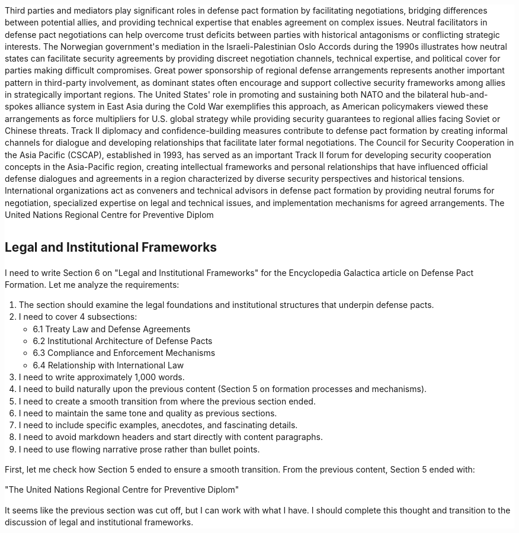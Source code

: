 Third parties and mediators play significant roles in defense pact formation by facilitating negotiations, bridging differences between potential allies, and providing technical expertise that enables agreement on complex issues. Neutral facilitators in defense pact negotiations can help overcome trust deficits between parties with historical antagonisms or conflicting strategic interests. The Norwegian government's mediation in the Israeli-Palestinian Oslo Accords during the 1990s illustrates how neutral states can facilitate security agreements by providing discreet negotiation channels, technical expertise, and political cover for parties making difficult compromises. Great power sponsorship of regional defense arrangements represents another important pattern in third-party involvement, as dominant states often encourage and support collective security frameworks among allies in strategically important regions. The United States' role in promoting and sustaining both NATO and the bilateral hub-and-spokes alliance system in East Asia during the Cold War exemplifies this approach, as American policymakers viewed these arrangements as force multipliers for U.S. global strategy while providing security guarantees to regional allies facing Soviet or Chinese threats. Track II diplomacy and confidence-building measures contribute to defense pact formation by creating informal channels for dialogue and developing relationships that facilitate later formal negotiations. The Council for Security Cooperation in the Asia Pacific (CSCAP), established in 1993, has served as an important Track II forum for developing security cooperation concepts in the Asia-Pacific region, creating intellectual frameworks and personal relationships that have influenced official defense dialogues and agreements in a region characterized by diverse security perspectives and historical tensions. International organizations act as conveners and technical advisors in defense pact formation by providing neutral forums for negotiation, specialized expertise on legal and technical issues, and implementation mechanisms for agreed arrangements. The United Nations Regional Centre for Preventive Diplom

## Legal and Institutional Frameworks

<think>I need to write Section 6 on "Legal and Institutional Frameworks" for the Encyclopedia Galactica article on Defense Pact Formation. Let me analyze the requirements:

1. The section should examine the legal foundations and institutional structures that underpin defense pacts.
2. I need to cover 4 subsections:
   - 6.1 Treaty Law and Defense Agreements
   - 6.2 Institutional Architecture of Defense Pacts
   - 6.3 Compliance and Enforcement Mechanisms
   - 6.4 Relationship with International Law
3. I need to write approximately 1,000 words.
4. I need to build naturally upon the previous content (Section 5 on formation processes and mechanisms).
5. I need to create a smooth transition from where the previous section ended.
6. I need to maintain the same tone and quality as previous sections.
7. I need to include specific examples, anecdotes, and fascinating details.
8. I need to avoid markdown headers and start directly with content paragraphs.
9. I need to use flowing narrative prose rather than bullet points.

First, let me check how Section 5 ended to ensure a smooth transition. From the previous content, Section 5 ended with:

"The United Nations Regional Centre for Preventive Diplom"

It seems like the previous section was cut off, but I can work with what I have. I should complete this thought and transition to the discussion of legal and institutional frameworks.
